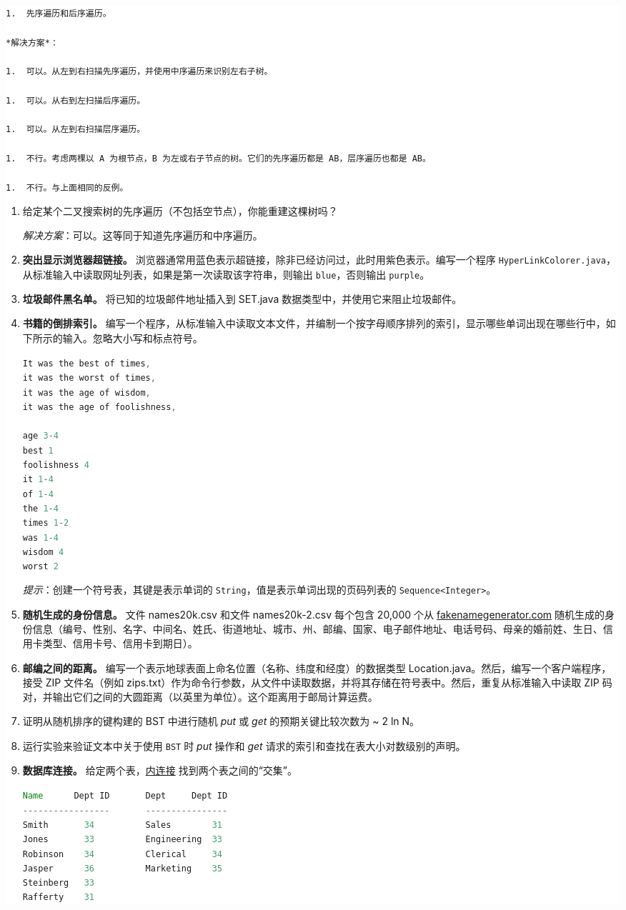     1.  先序遍历和后序遍历。

    *解决方案*：

    1.  可以。从左到右扫描先序遍历，并使用中序遍历来识别左右子树。

    1.  可以。从右到左扫描后序遍历。

    1.  可以。从左到右扫描层序遍历。

    1.  不行。考虑两棵以 A 为根节点，B 为左或右子节点的树。它们的先序遍历都是 AB，层序遍历也都是 AB。

    1.  不行。与上面相同的反例。

1.  给定某个二叉搜索树的先序遍历（不包括空节点），你能重建这棵树吗？

    *解决方案*：可以。这等同于知道先序遍历和中序遍历。

1.  **突出显示浏览器超链接。** 浏览器通常用蓝色表示超链接，除非已经访问过，此时用紫色表示。编写一个程序 `HyperLinkColorer.java`，从标准输入中读取网址列表，如果是第一次读取该字符串，则输出 `blue`，否则输出 `purple`。

1.  **垃圾邮件黑名单。** 将已知的垃圾邮件地址插入到 SET.java 数据类型中，并使用它来阻止垃圾邮件。

1.  **书籍的倒排索引。** 编写一个程序，从标准输入中读取文本文件，并编制一个按字母顺序排列的索引，显示哪些单词出现在哪些行中，如下所示的输入。忽略大小写和标点符号。

    ```java
    It was the best of times,
    it was the worst of times,
    it was the age of wisdom,
    it was the age of foolishness,

    age 3-4
    best 1
    foolishness 4
    it 1-4
    of 1-4
    the 1-4
    times 1-2
    was 1-4
    wisdom 4
    worst 2

    ```

    *提示*：创建一个符号表，其键是表示单词的 `String`，值是表示单词出现的页码列表的 `Sequence<Integer>`。

1.  **随机生成的身份信息。** 文件 names20k.csv 和文件 names20k-2.csv 每个包含 20,000 个从 [fakenamegenerator.com](http://www.fakenamegenerator.com/index.php) 随机生成的身份信息（编号、性别、名字、中间名、姓氏、街道地址、城市、州、邮编、国家、电子邮件地址、电话号码、母亲的婚前姓、生日、信用卡类型、信用卡号、信用卡到期日）。

1.  **邮编之间的距离。** 编写一个表示地球表面上命名位置（名称、纬度和经度）的数据类型 Location.java。然后，编写一个客户端程序，接受 ZIP 文件名（例如 zips.txt）作为命令行参数，从文件中读取数据，并将其存储在符号表中。然后，重复从标准输入中读取 ZIP 码对，并输出它们之间的大圆距离（以英里为单位）。这个距离用于邮局计算运费。

1.  证明从随机排序的键构建的 BST 中进行随机 *put* 或 *get* 的预期关键比较次数为 ~ 2 ln N。

1.  运行实验来验证文本中关于使用 `BST` 时 *put* 操作和 *get* 请求的索引和查找在表大小对数级别的声明。

1.  **数据库连接。** 给定两个表，[内连接](http://en.wikipedia.org/wiki/Join_(SQL)) 找到两个表之间的“交集”。

    ```java
    Name      Dept ID       Dept     Dept ID
    -----------------       ----------------
    Smith       34          Sales        31
    Jones       33          Engineering  33
    Robinson    34          Clerical     34
    Jasper      36          Marketing    35
    Steinberg   33
    Rafferty    31
